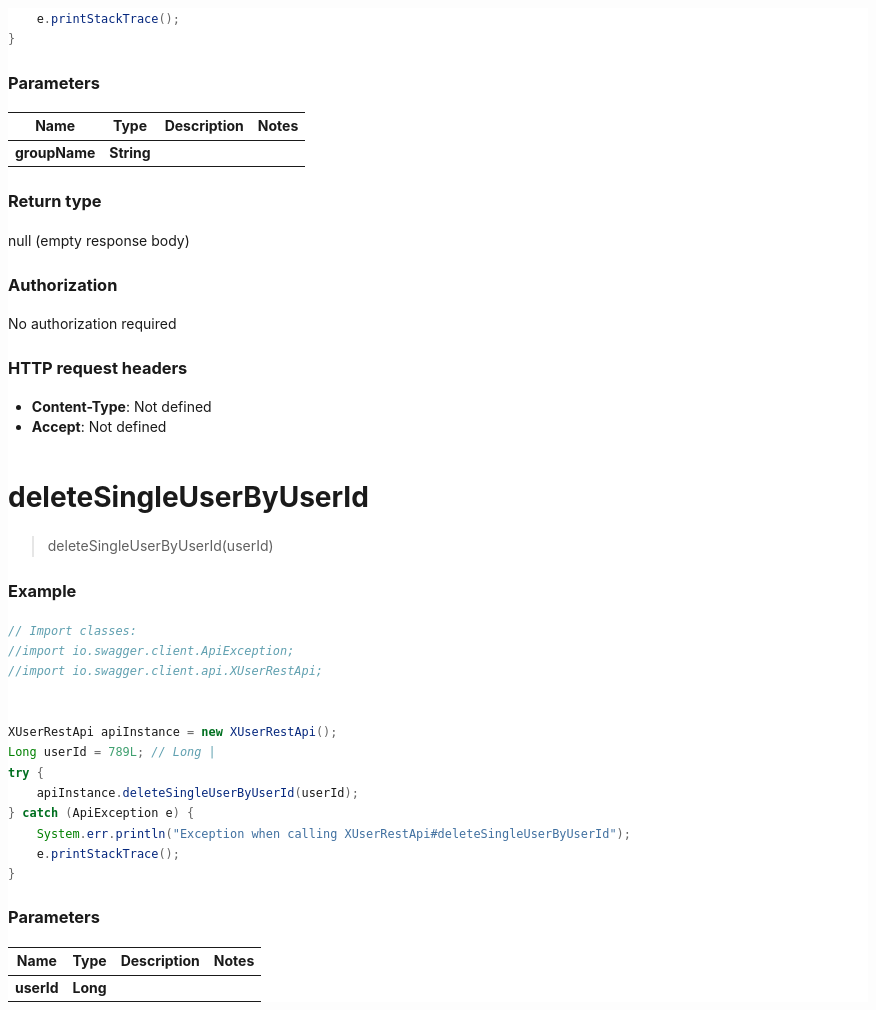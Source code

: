 ```java
    e.printStackTrace();
}
```

### Parameters

Name | Type | Description  | Notes
------------- | ------------- | ------------- | -------------
 **groupName** | **String**|  |

### Return type

null (empty response body)

### Authorization

No authorization required

### HTTP request headers

 - **Content-Type**: Not defined
 - **Accept**: Not defined

<a name="deleteSingleUserByUserId"></a>
# **deleteSingleUserByUserId**
> deleteSingleUserByUserId(userId)





### Example
```java
// Import classes:
//import io.swagger.client.ApiException;
//import io.swagger.client.api.XUserRestApi;


XUserRestApi apiInstance = new XUserRestApi();
Long userId = 789L; // Long | 
try {
    apiInstance.deleteSingleUserByUserId(userId);
} catch (ApiException e) {
    System.err.println("Exception when calling XUserRestApi#deleteSingleUserByUserId");
    e.printStackTrace();
}
```

### Parameters

Name | Type | Description  | Notes
------------- | ------------- | ------------- | -------------
 **userId** | **Long**|  |
